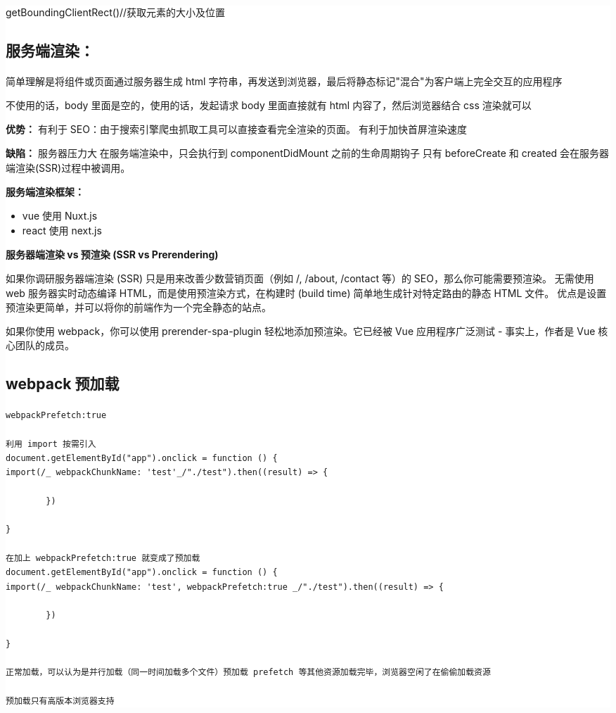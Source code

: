 getBoundingClientRect()//获取元素的大小及位置

## 服务端渲染：

简单理解是将组件或页面通过服务器生成 html 字符串，再发送到浏览器，最后将静态标记"混合"为客户端上完全交互的应用程序

不使用的话，body 里面是空的，使用的话，发起请求 body 里面直接就有 html 内容了，然后浏览器结合 css 渲染就可以

**优势：**
有利于 SEO：由于搜索引擎爬虫抓取工具可以直接查看完全渲染的页面。
有利于加快首屏渲染速度

**缺陷：**
服务器压力大
在服务端渲染中，只会执行到 componentDidMount 之前的生命周期钩子
只有 beforeCreate 和 created 会在服务器端渲染(SSR)过程中被调用。

**服务端渲染框架：**

- vue 使用 Nuxt.js
- react 使用 next.js

**服务器端渲染 vs 预渲染 (SSR vs Prerendering)**

如果你调研服务器端渲染 (SSR) 只是用来改善少数营销页面（例如 /, /about, /contact 等）的 SEO，那么你可能需要预渲染。
无需使用 web 服务器实时动态编译 HTML，而是使用预渲染方式，在构建时 (build time) 简单地生成针对特定路由的静态 HTML 文件。
优点是设置预渲染更简单，并可以将你的前端作为一个完全静态的站点。

如果你使用 webpack，你可以使用 prerender-spa-plugin 轻松地添加预渲染。它已经被 Vue 应用程序广泛测试 - 事实上，作者是 Vue 核心团队的成员。

## webpack 预加载

```
webpackPrefetch:true

利用 import 按需引入
document.getElementById("app").onclick = function () {
import(/_ webpackChunkName: 'test'_/"./test").then((result) => {

        })

}

在加上 webpackPrefetch:true 就变成了预加载
document.getElementById("app").onclick = function () {
import(/_ webpackChunkName: 'test', webpackPrefetch:true _/"./test").then((result) => {

        })

}

正常加载，可以认为是并行加载（同一时间加载多个文件）预加载 prefetch 等其他资源加载完毕，浏览器空闲了在偷偷加载资源

预加载只有高版本浏览器支持
```
